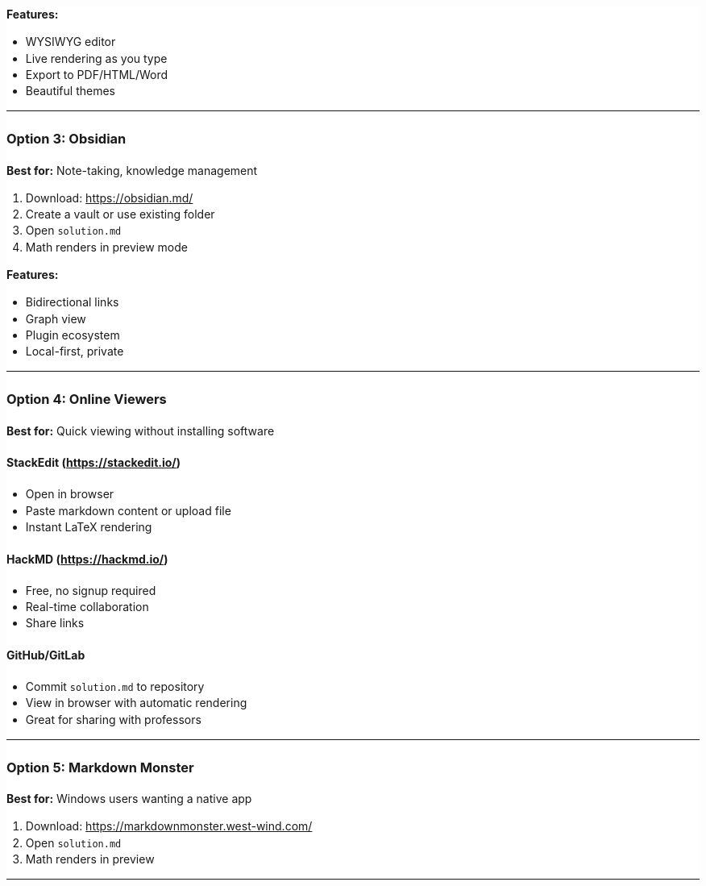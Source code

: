 **Features:**
- WYSIWYG editor
- Live rendering as you type
- Export to PDF/HTML/Word
- Beautiful themes

---

### **Option 3: Obsidian**

**Best for:** Note-taking, knowledge management

1. Download: https://obsidian.md/
2. Create a vault or use existing folder
3. Open `solution.md`
4. Math renders in preview mode

**Features:**
- Bidirectional links
- Graph view
- Plugin ecosystem
- Local-first, private

---

### **Option 4: Online Viewers**

**Best for:** Quick viewing without installing software

#### **StackEdit** (https://stackedit.io/)
- Open in browser
- Paste markdown content or upload file
- Instant LaTeX rendering

#### **HackMD** (https://hackmd.io/)
- Free, no signup required
- Real-time collaboration
- Share links

#### **GitHub/GitLab**
- Commit `solution.md` to repository
- View in browser with automatic rendering
- Great for sharing with professors

---

### **Option 5: Markdown Monster**

**Best for:** Windows users wanting a native app

1. Download: https://markdownmonster.west-wind.com/
2. Open `solution.md`
3. Math renders in preview

---
